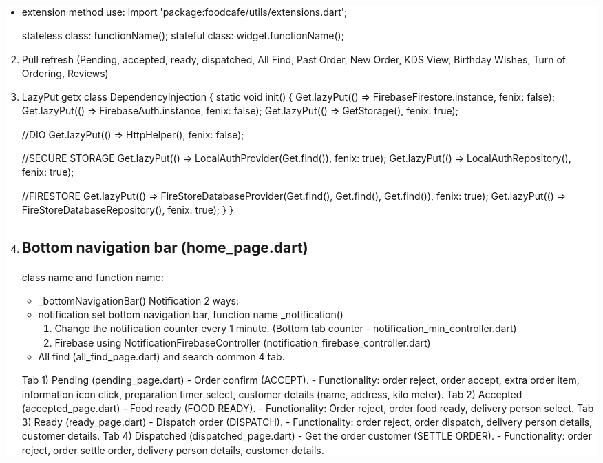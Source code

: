    - extension method use:
     import 'package:foodcafe/utils/extensions.dart';

     stateless class: functionName();
     stateful class: widget.functionName();

   2) Pull refresh (Pending, accepted, ready, dispatched, All Find, Past Order, New Order, KDS View, Birthday Wishes, Turn of Ordering, Reviews)

   3) LazyPut getx
     class DependencyInjection {
       static void init() {
         Get.lazyPut<FirebaseFirestore>(() => FirebaseFirestore.instance, fenix: false);
         Get.lazyPut<FirebaseAuth>(() => FirebaseAuth.instance, fenix: false);
         Get.lazyPut<GetStorage>(() => GetStorage(), fenix: true);

         //DIO
         Get.lazyPut<HttpHelper>(() => HttpHelper(), fenix: false);

         //SECURE STORAGE
         Get.lazyPut<LocalAuthProvider>(() => LocalAuthProvider(Get.find()), fenix: true);
         Get.lazyPut<LocalAuthRepository>(() => LocalAuthRepository(), fenix: true);

         //FIRESTORE
         Get.lazyPut<FireStoreDatabaseProvider>(() => FireStoreDatabaseProvider(Get.find(), Get.find(), Get.find()), fenix: true);
         Get.lazyPut<FireStoreDatabaseRepository>(() => FireStoreDatabaseRepository(), fenix: true);
       }
     }

5) Bottom navigation bar (home_page.dart)
   ---------------------
   class name and function name:
   - _bottomNavigationBar()
   Notification 2 ways:
   - notification set bottom navigation bar, function name _notification()
     1) Change the notification counter every 1 minute. (Bottom tab counter - notification_min_controller.dart)
     2) Firebase using NotificationFirebaseController (notification_firebase_controller.dart)
   - All find (all_find_page.dart) and search common 4 tab.

   Tab 1) Pending (pending_page.dart)
          - Order confirm (ACCEPT).
          - Functionality: order reject, order accept, extra order item, information icon click, preparation timer select, customer details (name, address, kilo meter).
   Tab 2) Accepted (accepted_page.dart)
          - Food ready (FOOD READY).
          - Functionality: Order reject, order food ready, delivery person select.
   Tab 3) Ready (ready_page.dart)
          - Dispatch order (DISPATCH).
          - Functionality: order reject, order dispatch, delivery person details, customer details.
   Tab 4) Dispatched (dispatched_page.dart)
          - Get the order customer (SETTLE ORDER).
          - Functionality: order reject, order settle order, delivery person details, customer details.
